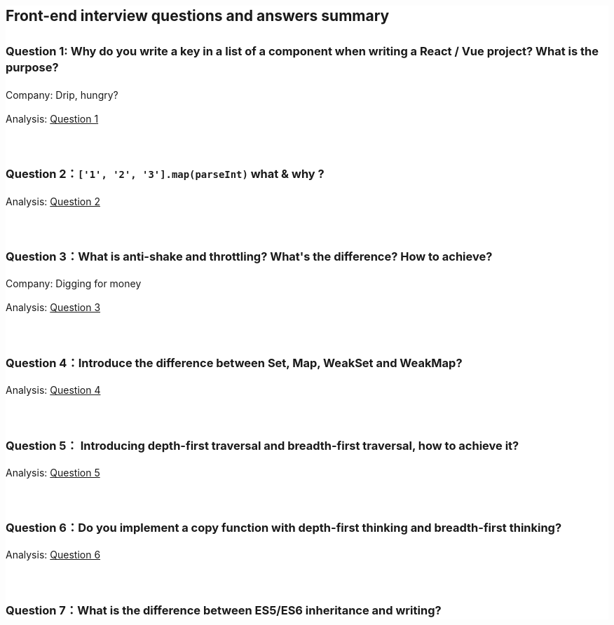## Front-end interview questions and answers summary


### Question 1: Why do you write a key in a list of a component when writing a React / Vue project? What is the purpose?

Company: Drip, hungry?

Analysis: [Question 1](https://github.com/Advanced-Frontend/Daily-Interview-Question/issues/1)

<br/>



### Question 2：`['1', '2', '3'].map(parseInt)` what & why ?

Analysis: [Question 2](https://github.com/Advanced-Frontend/Daily-Interview-Question/issues/4)

<br/>



### Question 3：What is anti-shake and throttling? What's the difference? How to achieve?

Company: Digging for money

Analysis: [Question 3](https://github.com/Advanced-Frontend/Daily-Interview-Question/issues/5)

<br/>



### Question 4：Introduce the difference between Set, Map, WeakSet and WeakMap?

Analysis: [Question 4](https://github.com/Advanced-Frontend/Daily-Interview-Question/issues/6)

<br/>



### Question 5： Introducing depth-first traversal and breadth-first traversal, how to achieve it?
Analysis: [Question 5](https://github.com/Advanced-Frontend/Daily-Interview-Question/issues/9)

<br/>



### Question 6：Do you implement a copy function with depth-first thinking and breadth-first thinking?

Analysis: [Question 6](https://github.com/Advanced-Frontend/Daily-Interview-Question/issues/10)

<br/>



### Question 7：What is the difference between ES5/ES6 inheritance and writing?
